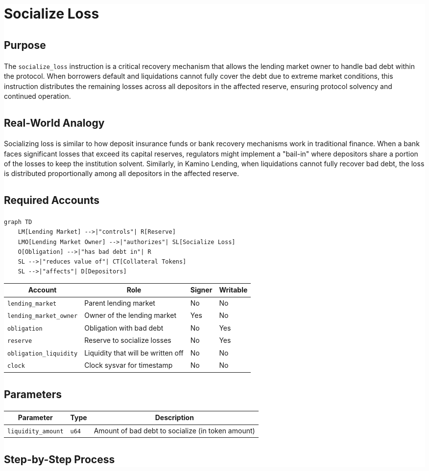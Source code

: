 # Socialize Loss

## Purpose

The `socialize_loss` instruction is a critical recovery mechanism that allows the lending market owner to handle bad debt within the protocol. When borrowers default and liquidations cannot fully cover the debt due to extreme market conditions, this instruction distributes the remaining losses across all depositors in the affected reserve, ensuring protocol solvency and continued operation.

## Real-World Analogy

Socializing loss is similar to how deposit insurance funds or bank recovery mechanisms work in traditional finance. When a bank faces significant losses that exceed its capital reserves, regulators might implement a "bail-in" where depositors share a portion of the losses to keep the institution solvent. Similarly, in Kamino Lending, when liquidations cannot fully recover bad debt, the loss is distributed proportionally among all depositors in the affected reserve.

## Required Accounts

```mermaid
graph TD
    LM[Lending Market] -->|"controls"| R[Reserve]
    LMO[Lending Market Owner] -->|"authorizes"| SL[Socialize Loss]
    O[Obligation] -->|"has bad debt in"| R
    SL -->|"reduces value of"| CT[Collateral Tokens]
    SL -->|"affects"| D[Depositors]
```

| Account | Role | Signer | Writable |
|---------|------|--------|----------|
| `lending_market` | Parent lending market | No | No |
| `lending_market_owner` | Owner of the lending market | Yes | No |
| `obligation` | Obligation with bad debt | No | Yes |
| `reserve` | Reserve to socialize losses | No | Yes |
| `obligation_liquidity` | Liquidity that will be written off | No | No |
| `clock` | Clock sysvar for timestamp | No | No |

## Parameters

| Parameter | Type | Description |
|-----------|------|-------------|
| `liquidity_amount` | `u64` | Amount of bad debt to socialize (in token amount) |

## Step-by-Step Process
